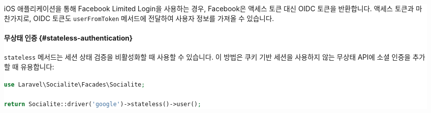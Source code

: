 iOS 애플리케이션을 통해 Facebook Limited Login을 사용하는 경우, Facebook은 액세스 토큰 대신 OIDC 토큰을 반환합니다. 액세스 토큰과 마찬가지로, OIDC 토큰도 `userFromToken` 메서드에 전달하여 사용자 정보를 가져올 수 있습니다.


#### 무상태 인증 {#stateless-authentication}

`stateless` 메서드는 세션 상태 검증을 비활성화할 때 사용할 수 있습니다. 이 방법은 쿠키 기반 세션을 사용하지 않는 무상태 API에 소셜 인증을 추가할 때 유용합니다:

```php
use Laravel\Socialite\Facades\Socialite;

return Socialite::driver('google')->stateless()->user();
```
